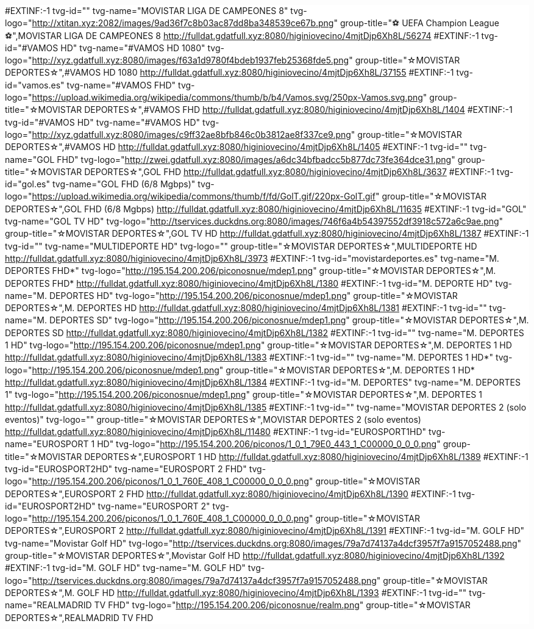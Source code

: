 #EXTINF:-1 tvg-id="" tvg-name="MOVISTAR LIGA DE CAMPEONES 8" tvg-logo="http://xtitan.xyz:2082/images/9ad36f7c8b03ac87dd8ba348539ce67b.png" group-title="⚽ UEFA Champion League ⚽",MOVISTAR LIGA DE CAMPEONES 8
http://fulldat.gdatfull.xyz:8080/higiniovecino/4mjtDjp6Xh8L/56274
#EXTINF:-1 tvg-id="#VAMOS HD" tvg-name="#VAMOS HD 1080" tvg-logo="http://xyz.gdatfull.xyz:8080/images/f63a1d9780f4bdeb1937feb25368fde5.png" group-title="☆MOVISTAR DEPORTES☆",#VAMOS HD 1080
http://fulldat.gdatfull.xyz:8080/higiniovecino/4mjtDjp6Xh8L/37155
#EXTINF:-1 tvg-id="vamos.es" tvg-name="#VAMOS FHD" tvg-logo="https://upload.wikimedia.org/wikipedia/commons/thumb/b/b4/Vamos.svg/250px-Vamos.svg.png" group-title="☆MOVISTAR DEPORTES☆",#VAMOS FHD
http://fulldat.gdatfull.xyz:8080/higiniovecino/4mjtDjp6Xh8L/1404
#EXTINF:-1 tvg-id="#VAMOS HD" tvg-name="#VAMOS HD" tvg-logo="http://xyz.gdatfull.xyz:8080/images/c9ff32ae8bfb846c0b3812ae8f337ce9.png" group-title="☆MOVISTAR DEPORTES☆",#VAMOS HD
http://fulldat.gdatfull.xyz:8080/higiniovecino/4mjtDjp6Xh8L/1405
#EXTINF:-1 tvg-id="" tvg-name="GOL FHD" tvg-logo="http://zwei.gdatfull.xyz:8080/images/a6dc34bfbadcc5b877dc73fe364dce31.png" group-title="☆MOVISTAR DEPORTES☆",GOL FHD
http://fulldat.gdatfull.xyz:8080/higiniovecino/4mjtDjp6Xh8L/3637
#EXTINF:-1 tvg-id="gol.es" tvg-name="GOL FHD (6/8 Mgbps)" tvg-logo="https://upload.wikimedia.org/wikipedia/commons/thumb/f/fd/GolT.gif/220px-GolT.gif" group-title="☆MOVISTAR DEPORTES☆",GOL FHD (6/8 Mgbps)
http://fulldat.gdatfull.xyz:8080/higiniovecino/4mjtDjp6Xh8L/11635
#EXTINF:-1 tvg-id="GOL" tvg-name="GOL TV HD" tvg-logo="http://tservices.duckdns.org:8080/images/746f6a4b54397552df3918c572a6c9ae.png" group-title="☆MOVISTAR DEPORTES☆",GOL TV HD
http://fulldat.gdatfull.xyz:8080/higiniovecino/4mjtDjp6Xh8L/1387
#EXTINF:-1 tvg-id="" tvg-name="MULTIDEPORTE HD" tvg-logo="" group-title="☆MOVISTAR DEPORTES☆",MULTIDEPORTE HD
http://fulldat.gdatfull.xyz:8080/higiniovecino/4mjtDjp6Xh8L/3973
#EXTINF:-1 tvg-id="movistardeportes.es" tvg-name="M. DEPORTES FHD*" tvg-logo="http://195.154.200.206/piconosnue/mdep1.png" group-title="☆MOVISTAR DEPORTES☆",M. DEPORTES FHD*
http://fulldat.gdatfull.xyz:8080/higiniovecino/4mjtDjp6Xh8L/1380
#EXTINF:-1 tvg-id="M. DEPORTE HD" tvg-name="M. DEPORTES HD" tvg-logo="http://195.154.200.206/piconosnue/mdep1.png" group-title="☆MOVISTAR DEPORTES☆",M. DEPORTES HD
http://fulldat.gdatfull.xyz:8080/higiniovecino/4mjtDjp6Xh8L/1381
#EXTINF:-1 tvg-id="" tvg-name="M. DEPORTES SD" tvg-logo="http://195.154.200.206/piconosnue/mdep1.png" group-title="☆MOVISTAR DEPORTES☆",M. DEPORTES SD
http://fulldat.gdatfull.xyz:8080/higiniovecino/4mjtDjp6Xh8L/1382
#EXTINF:-1 tvg-id="" tvg-name="M. DEPORTES 1 HD" tvg-logo="http://195.154.200.206/piconosnue/mdep1.png" group-title="☆MOVISTAR DEPORTES☆",M. DEPORTES 1 HD
http://fulldat.gdatfull.xyz:8080/higiniovecino/4mjtDjp6Xh8L/1383
#EXTINF:-1 tvg-id="" tvg-name="M. DEPORTES 1 HD*" tvg-logo="http://195.154.200.206/piconosnue/mdep1.png" group-title="☆MOVISTAR DEPORTES☆",M. DEPORTES 1 HD*
http://fulldat.gdatfull.xyz:8080/higiniovecino/4mjtDjp6Xh8L/1384
#EXTINF:-1 tvg-id="M. DEPORTES" tvg-name="M. DEPORTES 1" tvg-logo="http://195.154.200.206/piconosnue/mdep1.png" group-title="☆MOVISTAR DEPORTES☆",M. DEPORTES 1
http://fulldat.gdatfull.xyz:8080/higiniovecino/4mjtDjp6Xh8L/1385
#EXTINF:-1 tvg-id="" tvg-name="MOVISTAR DEPORTES 2 (solo eventos)" tvg-logo="" group-title="☆MOVISTAR DEPORTES☆",MOVISTAR DEPORTES 2 (solo eventos)
http://fulldat.gdatfull.xyz:8080/higiniovecino/4mjtDjp6Xh8L/11480
#EXTINF:-1 tvg-id="EUROSPORT1HD" tvg-name="EUROSPORT 1 HD" tvg-logo="http://195.154.200.206/piconos/1_0_1_79E0_443_1_C00000_0_0_0.png" group-title="☆MOVISTAR DEPORTES☆",EUROSPORT 1 HD
http://fulldat.gdatfull.xyz:8080/higiniovecino/4mjtDjp6Xh8L/1389
#EXTINF:-1 tvg-id="EUROSPORT2HD" tvg-name="EUROSPORT 2 FHD" tvg-logo="http://195.154.200.206/piconos/1_0_1_760E_408_1_C00000_0_0_0.png" group-title="☆MOVISTAR DEPORTES☆",EUROSPORT 2 FHD
http://fulldat.gdatfull.xyz:8080/higiniovecino/4mjtDjp6Xh8L/1390
#EXTINF:-1 tvg-id="EUROSPORT2HD" tvg-name="EUROSPORT 2" tvg-logo="http://195.154.200.206/piconos/1_0_1_760E_408_1_C00000_0_0_0.png" group-title="☆MOVISTAR DEPORTES☆",EUROSPORT 2
http://fulldat.gdatfull.xyz:8080/higiniovecino/4mjtDjp6Xh8L/1391
#EXTINF:-1 tvg-id="M. GOLF HD" tvg-name="Movistar Golf HD" tvg-logo="http://tservices.duckdns.org:8080/images/79a7d74137a4dcf3957f7a9157052488.png" group-title="☆MOVISTAR DEPORTES☆",Movistar Golf HD
http://fulldat.gdatfull.xyz:8080/higiniovecino/4mjtDjp6Xh8L/1392
#EXTINF:-1 tvg-id="M. GOLF HD" tvg-name="M. GOLF HD" tvg-logo="http://tservices.duckdns.org:8080/images/79a7d74137a4dcf3957f7a9157052488.png" group-title="☆MOVISTAR DEPORTES☆",M. GOLF HD
http://fulldat.gdatfull.xyz:8080/higiniovecino/4mjtDjp6Xh8L/1393
#EXTINF:-1 tvg-id="" tvg-name="REALMADRID TV FHD" tvg-logo="http://195.154.200.206/piconosnue/realm.png" group-title="☆MOVISTAR DEPORTES☆",REALMADRID TV FHD
